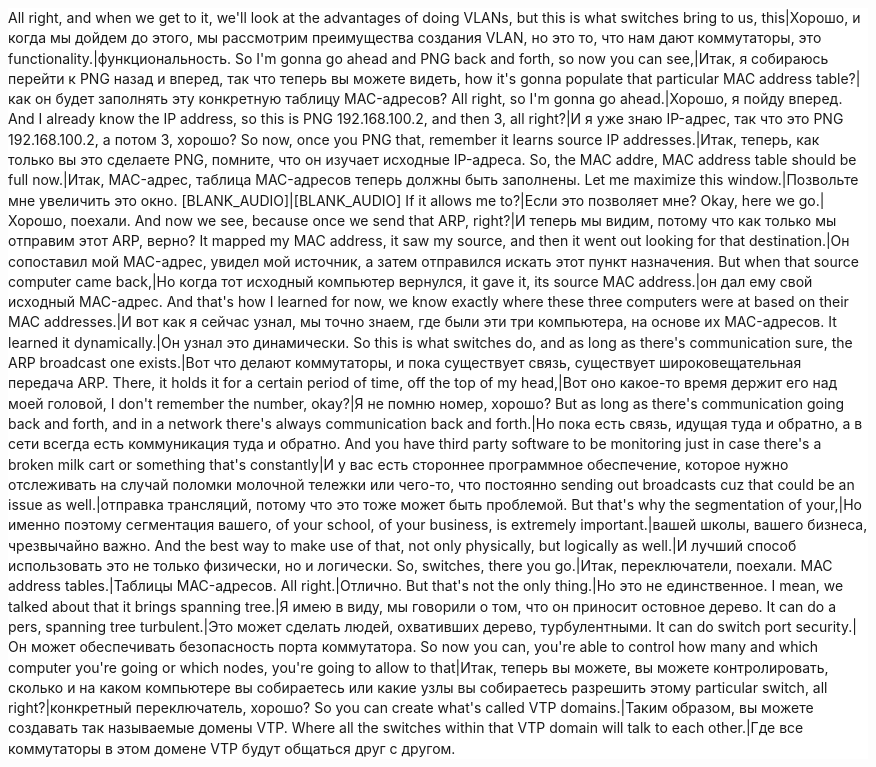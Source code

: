 All right, and when we get to it, we'll look at the advantages of doing VLANs, but this is what switches bring to us, this|Хорошо, и когда мы дойдем до этого, мы рассмотрим преимущества создания VLAN, но это то, что нам дают коммутаторы, это
functionality.|функциональность.
So I'm gonna go ahead and PNG back and forth, so now you can see,|Итак, я собираюсь перейти к PNG назад и вперед, так что теперь вы можете видеть,
how it's gonna populate that particular MAC address table?|как он будет заполнять эту конкретную таблицу MAC-адресов?
All right, so I'm gonna go ahead.|Хорошо, я пойду вперед.
And I already know the IP address, so this is PNG 192.168.100.2, and then 3, all right?|И я уже знаю IP-адрес, так что это PNG 192.168.100.2, а потом 3, хорошо?
So now, once you PNG that, remember it learns source IP addresses.|Итак, теперь, как только вы это сделаете PNG, помните, что он изучает исходные IP-адреса.
So, the MAC addre, MAC address table should be full now.|Итак, MAC-адрес, таблица MAC-адресов теперь должны быть заполнены.
Let me maximize this window.|Позвольте мне увеличить это окно.
[BLANK_AUDIO]|[BLANK_AUDIO]
If it allows me to?|Если это позволяет мне?
Okay, here we go.|Хорошо, поехали.
And now we see, because once we send that ARP, right?|И теперь мы видим, потому что как только мы отправим этот ARP, верно?
It mapped my MAC address, it saw my source, and then it went out looking for that destination.|Он сопоставил мой MAC-адрес, увидел мой источник, а затем отправился искать этот пункт назначения.
But when that source computer came back,|Но когда тот исходный компьютер вернулся,
it gave it, its source MAC address.|он дал ему свой исходный MAC-адрес.
And that's how I learned for now, we know exactly where these three computers were at based on their MAC addresses.|И вот как я сейчас узнал, мы точно знаем, где были эти три компьютера, на основе их MAC-адресов.
It learned it dynamically.|Он узнал это динамически.
So this is what switches do, and as long as there's communication sure, the ARP broadcast one exists.|Вот что делают коммутаторы, и пока существует связь, существует широковещательная передача ARP.
There, it holds it for a certain period of time, off the top of my head,|Вот оно какое-то время держит его над моей головой,
I don't remember the number, okay?|Я не помню номер, хорошо?
But as long as there's communication going back and forth, and in a network there's always communication back and forth.|Но пока есть связь, идущая туда и обратно, а в сети всегда есть коммуникация туда и обратно.
And you have third party software to be monitoring just in case there's a broken milk cart or something that's constantly|И у вас есть стороннее программное обеспечение, которое нужно отслеживать на случай поломки молочной тележки или чего-то, что постоянно
sending out broadcasts cuz that could be an issue as well.|отправка трансляций, потому что это тоже может быть проблемой.
But that's why the segmentation of your,|Но именно поэтому сегментация вашего,
of your school, of your business, is extremely important.|вашей школы, вашего бизнеса, чрезвычайно важно.
And the best way to make use of that, not only physically, but logically as well.|И лучший способ использовать это не только физически, но и логически.
So, switches, there you go.|Итак, переключатели, поехали.
MAC address tables.|Таблицы MAC-адресов.
All right.|Отлично.
But that's not the only thing.|Но это не единственное.
I mean, we talked about that it brings spanning tree.|Я имею в виду, мы говорили о том, что он приносит остовное дерево.
It can do a pers, spanning tree turbulent.|Это может сделать людей, охвативших дерево, турбулентными.
It can do switch port security.|Он может обеспечивать безопасность порта коммутатора.
So now you can, you're able to control how many and which computer you're going or which nodes, you're going to allow to that|Итак, теперь вы можете, вы можете контролировать, сколько и на каком компьютере вы собираетесь или какие узлы вы собираетесь разрешить этому
particular switch, all right?|конкретный переключатель, хорошо?
So you can create what's called VTP domains.|Таким образом, вы можете создавать так называемые домены VTP.
Where all the switches within that VTP domain will talk to each other.|Где все коммутаторы в этом домене VTP будут общаться друг с другом.